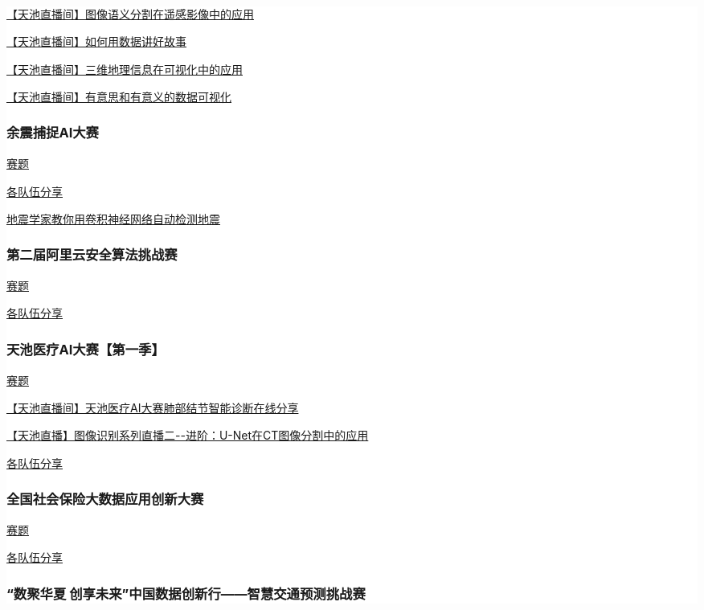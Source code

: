 [【天池直播间】图像语义分割在遥感影像中的应用](https://tianchi.aliyun.com/forum/videoStream.html#postsId=3582)

[【天池直播间】如何用数据讲好故事](https://tianchi.aliyun.com/forum/videoStream.html?spm=5176.11165672.0.0.7f458272qxldq6#postsId=3645)

[【天池直播间】三维地理信息在可视化中的应用](https://tianchi.aliyun.com/forum/videoStream.html#postsId=3592)

[【天池直播间】有意思和有意义的数据可视化](https://tianchi.aliyun.com/forum/videoStream.html#postsId=3487)



### **余震捕捉AI大赛**

[赛题](https://tianchi.aliyun.com/competition/introduction.htm?spm=5176.11165672.0.0.32cb8272eFp0vH&raceId=231606)

[各队伍分享](https://tianchi.aliyun.com/forum/detail_v1.htm?spm=5176.100066.5610778.12.54e733afU2h2Fc#type%3D大赛%26pageIndex%3D1%26raceId%3D231606)

[地震学家教你用卷积神经网络自动检测地震](https://tianchi.aliyun.com/forum/videoStream.html?spm=5176.11510306.4851108.3.3e484b26QmXTAX&postsId=4929#postsId=4929)



### **第二届阿里云安全算法挑战赛**

[赛题](https://tianchi.aliyun.com/competition/introduction.htm?spm=5176.11165672.0.0.2f448272OMsl1w&raceId=231612)

[各队伍分享](https://tianchi.aliyun.com/forum/detail_v1.htm?spm=5176.9876270.0.0.12bbe44aCThpl8#type%3D大赛%26pageIndex%3D1%26raceId%3D231612)



### **天池医疗AI大赛【第一季】**

[赛题](https://tianchi.aliyun.com/competition/introduction.htm?spm=5176.100066.0.0.257c94dftKhsu8&raceId=231601)

[【天池直播间】天池医疗AI大赛肺部结节智能诊断在线分享](https://tianchi.aliyun.com/forum/videoStream.html?spm=5176.11510306.4851108.25.254b4b26biQAaJ&postsId=3387#postsId=3387)

[【天池直播】图像识别系列直播二--进阶：U-Net在CT图像分割中的应用](https://tianchi.aliyun.com/forum/new_articleDetail.html?postsId=3488)

[各队伍分享](https://tianchi.aliyun.com/forum/detail_v1.htm?spm=5176.9876270.0.0.6be9e44a32r4Ft#type%3D大赛%26pageIndex%3D1%26raceId%3D231601)



### **全国社会保险大数据应用创新大赛**

[赛题](https://tianchi.aliyun.com/competition/introduction.htm?spm=5176.100066.0.0.1820d98dwm4MrH&raceId=231607)

[各队伍分享](https://tianchi.aliyun.com/forum/detail_v1.htm?spm=5176.9876270.0.0.6be9e44a32r4Ft#type%3D大赛%26pageIndex%3D1%26raceId%3D231607)



### **“数聚华夏 创享未来”中国数据创新行——智慧交通预测挑战赛**
